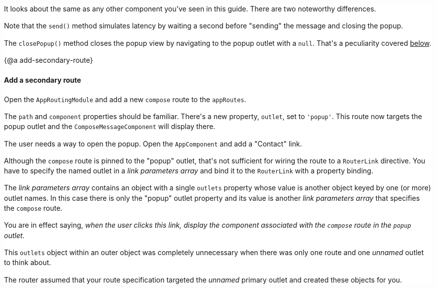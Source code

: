 

It looks about the same as any other component you've seen in this guide.
There are two noteworthy differences.

Note that the `send()` method simulates latency by waiting a second before "sending" the message and closing the popup.

The `closePopup()` method closes the popup view by navigating to the popup outlet with a `null`.
That's a peculiarity covered [below](#clear-secondary-routes).


{@a add-secondary-route}


#### Add a secondary route

Open the `AppRoutingModule` and add a new `compose` route to the `appRoutes`.

<code-example path="router/src/app/app-routing.module.3.ts" linenums="false" header="src/app/app-routing.module.ts (compose route)" region="compose">

</code-example>



The `path` and `component` properties should be familiar.
There's a new property, `outlet`, set to `'popup'`.
This route now targets the popup outlet and the `ComposeMessageComponent` will display there.

The user needs a way to open the popup.
Open the `AppComponent` and add a "Contact" link.

<code-example path="router/src/app/app.component.4.html" linenums="false" header="src/app/app.component.html (contact-link)" region="contact-link">

</code-example>



Although the `compose` route is pinned to the "popup" outlet, that's not sufficient for wiring the route to a `RouterLink` directive.
You have to specify the named outlet in a _link parameters array_ and bind it to the `RouterLink` with a property binding.

The _link parameters array_ contains an object with a single `outlets` property whose value
is another object keyed by one (or more) outlet names.
In this case there is only the "popup" outlet property and its value is another _link parameters array_ that specifies the `compose` route.

You are in effect saying, _when the user clicks this link, display the component associated with the `compose` route in the `popup` outlet_.


<div class="alert is-helpful">



This `outlets` object within an outer object was completely unnecessary
when there was only one route and one _unnamed_ outlet to think about.

The router assumed that your route specification targeted the _unnamed_ primary outlet
and created these objects for you.
